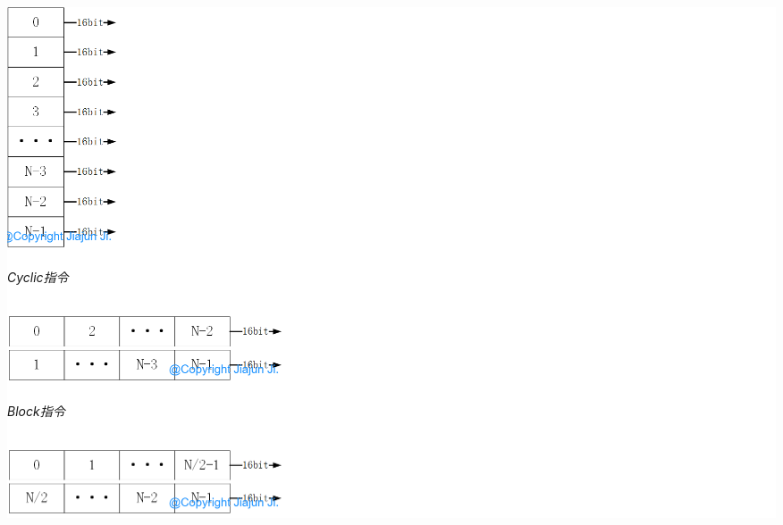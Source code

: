 <img src="./CNN_Acceleator.assets/image-20240409175116715.png" alt="image-20240409175116715" style="zoom:50%;" />

###### Cyclic指令

<img src="./CNN_Acceleator.assets/image-20240409175132648.png" alt="image-20240409175132648" style="zoom:50%;" />

###### Block指令

<img src="./CNN_Acceleator.assets/image-20240409175139870.png" alt="image-20240409175139870" style="zoom:50%;" />
